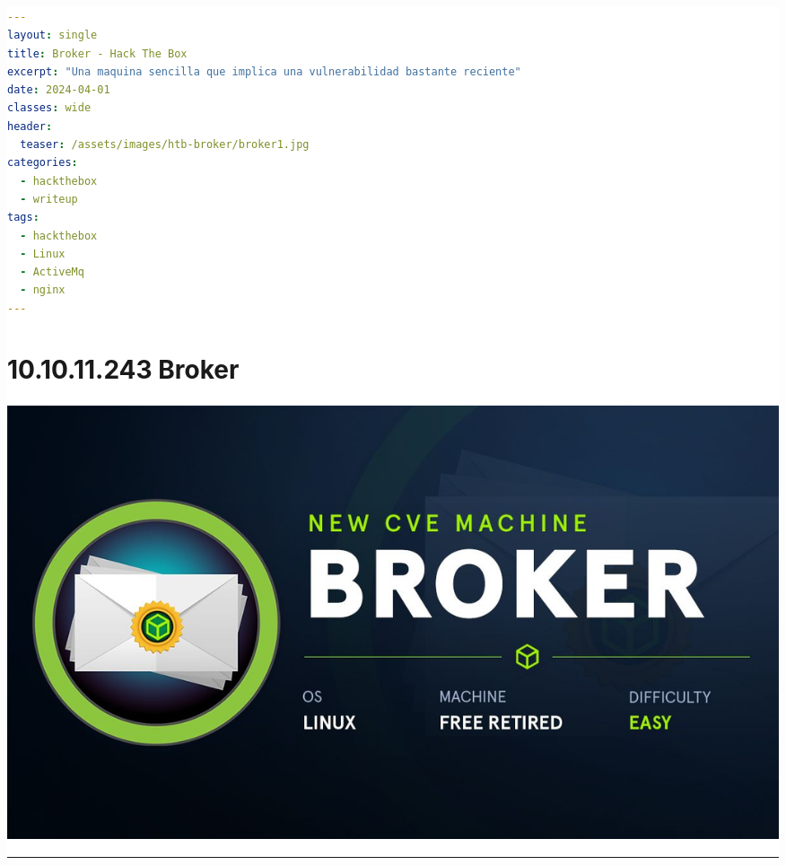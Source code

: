 ```yaml
---
layout: single
title: Broker - Hack The Box
excerpt: "Una maquina sencilla que implica una vulnerabilidad bastante reciente"
date: 2024-04-01
classes: wide
header:
  teaser: /assets/images/htb-broker/broker1.jpg
categories:
  - hackthebox
  - writeup
tags:
  - hackthebox
  - Linux
  - ActiveMq 
  - nginx
---
```


# 10.10.11.243 Broker

![](/assets/images/htb-broker/broker1.jpg)

--------------------

